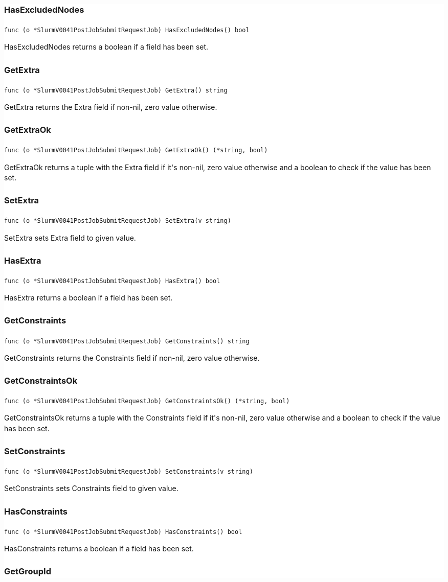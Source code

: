 ### HasExcludedNodes

`func (o *SlurmV0041PostJobSubmitRequestJob) HasExcludedNodes() bool`

HasExcludedNodes returns a boolean if a field has been set.

### GetExtra

`func (o *SlurmV0041PostJobSubmitRequestJob) GetExtra() string`

GetExtra returns the Extra field if non-nil, zero value otherwise.

### GetExtraOk

`func (o *SlurmV0041PostJobSubmitRequestJob) GetExtraOk() (*string, bool)`

GetExtraOk returns a tuple with the Extra field if it's non-nil, zero value otherwise
and a boolean to check if the value has been set.

### SetExtra

`func (o *SlurmV0041PostJobSubmitRequestJob) SetExtra(v string)`

SetExtra sets Extra field to given value.

### HasExtra

`func (o *SlurmV0041PostJobSubmitRequestJob) HasExtra() bool`

HasExtra returns a boolean if a field has been set.

### GetConstraints

`func (o *SlurmV0041PostJobSubmitRequestJob) GetConstraints() string`

GetConstraints returns the Constraints field if non-nil, zero value otherwise.

### GetConstraintsOk

`func (o *SlurmV0041PostJobSubmitRequestJob) GetConstraintsOk() (*string, bool)`

GetConstraintsOk returns a tuple with the Constraints field if it's non-nil, zero value otherwise
and a boolean to check if the value has been set.

### SetConstraints

`func (o *SlurmV0041PostJobSubmitRequestJob) SetConstraints(v string)`

SetConstraints sets Constraints field to given value.

### HasConstraints

`func (o *SlurmV0041PostJobSubmitRequestJob) HasConstraints() bool`

HasConstraints returns a boolean if a field has been set.

### GetGroupId
